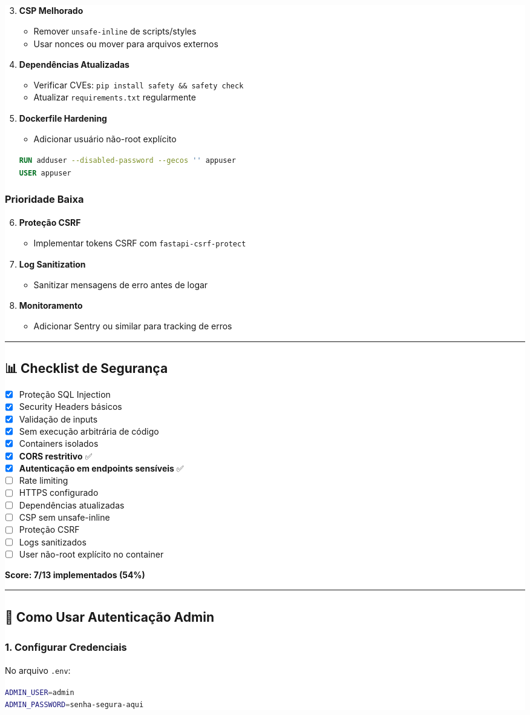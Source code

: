 3. **CSP Melhorado**
   - Remover `unsafe-inline` de scripts/styles
   - Usar nonces ou mover para arquivos externos

4. **Dependências Atualizadas**
   - Verificar CVEs: `pip install safety && safety check`
   - Atualizar `requirements.txt` regularmente

5. **Dockerfile Hardening**
   - Adicionar usuário não-root explícito
   ```dockerfile
   RUN adduser --disabled-password --gecos '' appuser
   USER appuser
   ```

### Prioridade Baixa

6. **Proteção CSRF**
   - Implementar tokens CSRF com `fastapi-csrf-protect`

7. **Log Sanitization**
   - Sanitizar mensagens de erro antes de logar

8. **Monitoramento**
   - Adicionar Sentry ou similar para tracking de erros

---

## 📊 Checklist de Segurança

- [x] Proteção SQL Injection
- [x] Security Headers básicos
- [x] Validação de inputs
- [x] Sem execução arbitrária de código
- [x] Containers isolados
- [x] **CORS restritivo** ✅
- [x] **Autenticação em endpoints sensíveis** ✅
- [ ] Rate limiting
- [ ] HTTPS configurado
- [ ] Dependências atualizadas
- [ ] CSP sem unsafe-inline
- [ ] Proteção CSRF
- [ ] Logs sanitizados
- [ ] User não-root explícito no container

**Score: 7/13 implementados (54%)**

---

## 🔐 Como Usar Autenticação Admin

### 1. Configurar Credenciais

No arquivo `.env`:
```bash
ADMIN_USER=admin
ADMIN_PASSWORD=senha-segura-aqui
```
